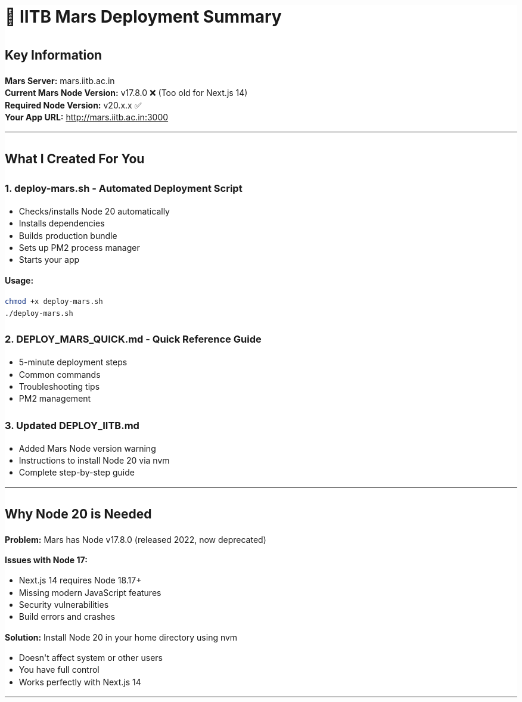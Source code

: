 # 📝 IITB Mars Deployment Summary

## Key Information

**Mars Server:** mars.iitb.ac.in  
**Current Mars Node Version:** v17.8.0 ❌ (Too old for Next.js 14)  
**Required Node Version:** v20.x.x ✅  
**Your App URL:** http://mars.iitb.ac.in:3000  

---

## What I Created For You

### 1. **deploy-mars.sh** - Automated Deployment Script
- Checks/installs Node 20 automatically
- Installs dependencies
- Builds production bundle
- Sets up PM2 process manager
- Starts your app

**Usage:**
```bash
chmod +x deploy-mars.sh
./deploy-mars.sh
```

### 2. **DEPLOY_MARS_QUICK.md** - Quick Reference Guide
- 5-minute deployment steps
- Common commands
- Troubleshooting tips
- PM2 management

### 3. **Updated DEPLOY_IITB.md**
- Added Mars Node version warning
- Instructions to install Node 20 via nvm
- Complete step-by-step guide

---

## Why Node 20 is Needed

**Problem:** Mars has Node v17.8.0 (released 2022, now deprecated)

**Issues with Node 17:**
- Next.js 14 requires Node 18.17+
- Missing modern JavaScript features
- Security vulnerabilities
- Build errors and crashes

**Solution:** Install Node 20 in your home directory using nvm
- Doesn't affect system or other users
- You have full control
- Works perfectly with Next.js 14

---